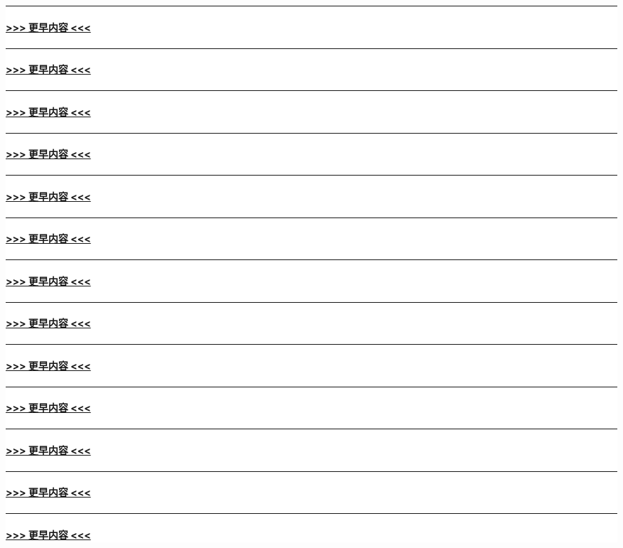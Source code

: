 ----
#### [ >>> 更早内容 <<< ](../indexes/link.md-earlier.md?t=10070655)

----
#### [ >>> 更早内容 <<< ](../indexes/link.md-earlier.md?t=10070701)

----
#### [ >>> 更早内容 <<< ](../indexes/link.md-earlier.md?t=10070711)

----
#### [ >>> 更早内容 <<< ](../indexes/link.md-earlier.md?t=10070722)

----
#### [ >>> 更早内容 <<< ](../indexes/link.md-earlier.md?t=10070733)

----
#### [ >>> 更早内容 <<< ](../indexes/link.md-earlier.md?t=10070744)

----
#### [ >>> 更早内容 <<< ](../indexes/link.md-earlier.md?t=10070755)

----
#### [ >>> 更早内容 <<< ](../indexes/link.md-earlier.md?t=10070801)

----
#### [ >>> 更早内容 <<< ](../indexes/link.md-earlier.md?t=10070811)

----
#### [ >>> 更早内容 <<< ](../indexes/link.md-earlier.md?t=10070822)

----
#### [ >>> 更早内容 <<< ](../indexes/link.md-earlier.md?t=10070833)

----
#### [ >>> 更早内容 <<< ](../indexes/link.md-earlier.md?t=10070844)

----
#### [ >>> 更早内容 <<< ](../indexes/link.md-earlier.md?t=10070855)
